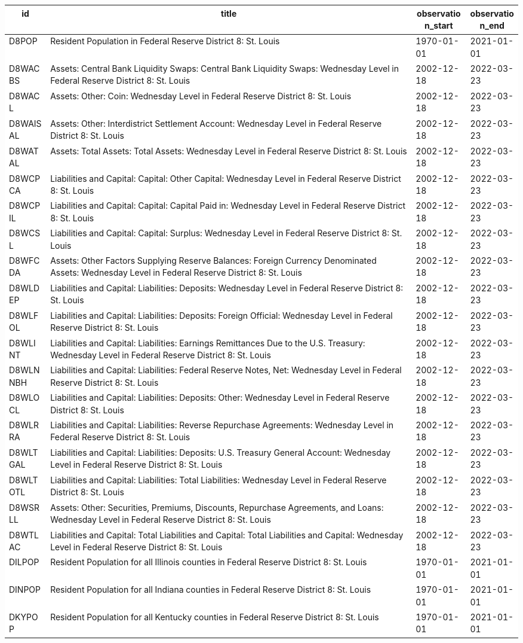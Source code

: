 | id                    | title                                                                                                                                                                        | observation_start   | observation_end   |
|-----------------------|------------------------------------------------------------------------------------------------------------------------------------------------------------------------------|---------------------|-------------------|
| D8POP                 | Resident Population in Federal Reserve District 8: St. Louis                                                                                                                 | 1970-01-01          | 2021-01-01        |
| D8WACBS               | Assets: Central Bank Liquidity Swaps: Central Bank Liquidity Swaps: Wednesday Level in Federal Reserve District 8: St. Louis                                                 | 2002-12-18          | 2022-03-23        |
| D8WACL                | Assets: Other: Coin: Wednesday Level in Federal Reserve District 8: St. Louis                                                                                                | 2002-12-18          | 2022-03-23        |
| D8WAISAL              | Assets: Other: Interdistrict Settlement Account: Wednesday Level in Federal Reserve District 8: St. Louis                                                                    | 2002-12-18          | 2022-03-23        |
| D8WATAL               | Assets: Total Assets: Total Assets: Wednesday Level in Federal Reserve District 8: St. Louis                                                                                 | 2002-12-18          | 2022-03-23        |
| D8WCPCA               | Liabilities and Capital: Capital: Other Capital: Wednesday Level in Federal Reserve District 8: St. Louis                                                                    | 2002-12-18          | 2022-03-23        |
| D8WCPIL               | Liabilities and Capital: Capital: Capital Paid in: Wednesday Level in Federal Reserve District 8: St. Louis                                                                  | 2002-12-18          | 2022-03-23        |
| D8WCSL                | Liabilities and Capital: Capital: Surplus: Wednesday Level in Federal Reserve District 8: St. Louis                                                                          | 2002-12-18          | 2022-03-23        |
| D8WFCDA               | Assets: Other Factors Supplying Reserve Balances: Foreign Currency Denominated Assets: Wednesday Level in Federal Reserve District 8: St. Louis                              | 2002-12-18          | 2022-03-23        |
| D8WLDEP               | Liabilities and Capital: Liabilities: Deposits: Wednesday Level in Federal Reserve District 8: St. Louis                                                                     | 2002-12-18          | 2022-03-23        |
| D8WLFOL               | Liabilities and Capital: Liabilities: Deposits: Foreign Official: Wednesday Level in Federal Reserve District 8: St. Louis                                                   | 2002-12-18          | 2022-03-23        |
| D8WLINT               | Liabilities and Capital: Liabilities: Earnings Remittances Due to the U.S. Treasury: Wednesday Level in Federal Reserve District 8: St. Louis                                | 2002-12-18          | 2022-03-23        |
| D8WLNNBH              | Liabilities and Capital: Liabilities: Federal Reserve Notes, Net: Wednesday Level in Federal Reserve District 8: St. Louis                                                   | 2002-12-18          | 2022-03-23        |
| D8WLOCL               | Liabilities and Capital: Liabilities: Deposits: Other: Wednesday Level in Federal Reserve District 8: St. Louis                                                              | 2002-12-18          | 2022-03-23        |
| D8WLRRA               | Liabilities and Capital: Liabilities: Reverse Repurchase Agreements: Wednesday Level in Federal Reserve District 8: St. Louis                                                | 2002-12-18          | 2022-03-23        |
| D8WLTGAL              | Liabilities and Capital: Liabilities: Deposits: U.S. Treasury General Account: Wednesday Level in Federal Reserve District 8: St. Louis                                      | 2002-12-18          | 2022-03-23        |
| D8WLTOTL              | Liabilities and Capital: Liabilities: Total Liabilities: Wednesday Level in Federal Reserve District 8: St. Louis                                                            | 2002-12-18          | 2022-03-23        |
| D8WSRLL               | Assets: Other: Securities, Premiums, Discounts, Repurchase Agreements, and Loans: Wednesday Level in Federal Reserve District 8: St. Louis                                   | 2002-12-18          | 2022-03-23        |
| D8WTLAC               | Liabilities and Capital: Total Liabilities and Capital: Total Liabilities and Capital: Wednesday Level in Federal Reserve District 8: St. Louis                              | 2002-12-18          | 2022-03-23        |
| DILPOP                | Resident Population for all Illinois counties in Federal Reserve District 8: St. Louis                                                                                       | 1970-01-01          | 2021-01-01        |
| DINPOP                | Resident Population for all Indiana counties in Federal Reserve District 8: St. Louis                                                                                        | 1970-01-01          | 2021-01-01        |
| DKYPOP                | Resident Population for all Kentucky counties in Federal Reserve District 8: St. Louis                                                                                       | 1970-01-01          | 2021-01-01        |